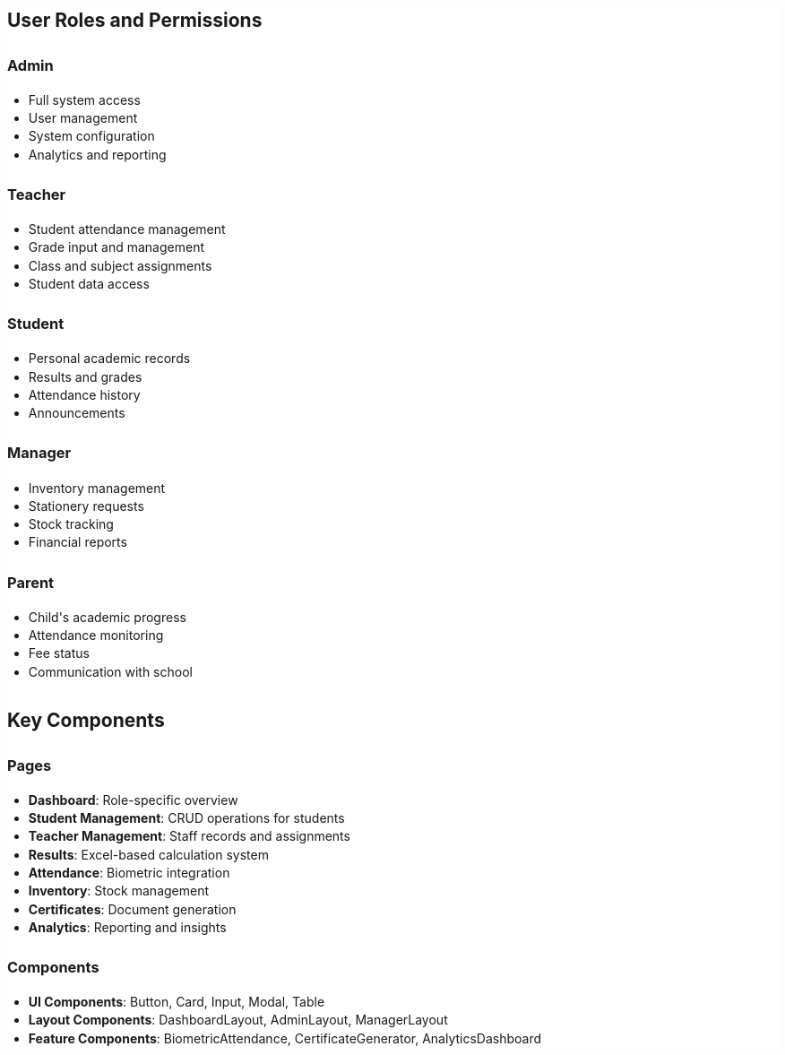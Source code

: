 ## User Roles and Permissions

### Admin
- Full system access
- User management
- System configuration
- Analytics and reporting

### Teacher
- Student attendance management
- Grade input and management
- Class and subject assignments
- Student data access

### Student
- Personal academic records
- Results and grades
- Attendance history
- Announcements

### Manager
- Inventory management
- Stationery requests
- Stock tracking
- Financial reports

### Parent
- Child's academic progress
- Attendance monitoring
- Fee status
- Communication with school

## Key Components

### Pages
- **Dashboard**: Role-specific overview
- **Student Management**: CRUD operations for students
- **Teacher Management**: Staff records and assignments
- **Results**: Excel-based calculation system
- **Attendance**: Biometric integration
- **Inventory**: Stock management
- **Certificates**: Document generation
- **Analytics**: Reporting and insights

### Components
- **UI Components**: Button, Card, Input, Modal, Table
- **Layout Components**: DashboardLayout, AdminLayout, ManagerLayout
- **Feature Components**: BiometricAttendance, CertificateGenerator, AnalyticsDashboard
